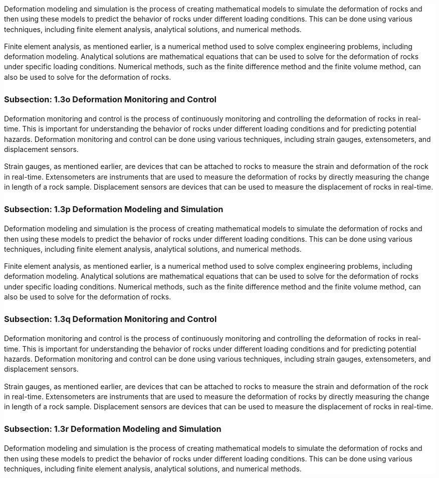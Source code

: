 Deformation modeling and simulation is the process of creating mathematical models to simulate the deformation of rocks and then using these models to predict the behavior of rocks under different loading conditions. This can be done using various techniques, including finite element analysis, analytical solutions, and numerical methods.

Finite element analysis, as mentioned earlier, is a numerical method used to solve complex engineering problems, including deformation modeling. Analytical solutions are mathematical equations that can be used to solve for the deformation of rocks under specific loading conditions. Numerical methods, such as the finite difference method and the finite volume method, can also be used to solve for the deformation of rocks.

### Subsection: 1.3o Deformation Monitoring and Control

Deformation monitoring and control is the process of continuously monitoring and controlling the deformation of rocks in real-time. This is important for understanding the behavior of rocks under different loading conditions and for predicting potential hazards. Deformation monitoring and control can be done using various techniques, including strain gauges, extensometers, and displacement sensors.

Strain gauges, as mentioned earlier, are devices that can be attached to rocks to measure the strain and deformation of the rock in real-time. Extensometers are instruments that are used to measure the deformation of rocks by directly measuring the change in length of a rock sample. Displacement sensors are devices that can be used to measure the displacement of rocks in real-time.

### Subsection: 1.3p Deformation Modeling and Simulation

Deformation modeling and simulation is the process of creating mathematical models to simulate the deformation of rocks and then using these models to predict the behavior of rocks under different loading conditions. This can be done using various techniques, including finite element analysis, analytical solutions, and numerical methods.

Finite element analysis, as mentioned earlier, is a numerical method used to solve complex engineering problems, including deformation modeling. Analytical solutions are mathematical equations that can be used to solve for the deformation of rocks under specific loading conditions. Numerical methods, such as the finite difference method and the finite volume method, can also be used to solve for the deformation of rocks.

### Subsection: 1.3q Deformation Monitoring and Control

Deformation monitoring and control is the process of continuously monitoring and controlling the deformation of rocks in real-time. This is important for understanding the behavior of rocks under different loading conditions and for predicting potential hazards. Deformation monitoring and control can be done using various techniques, including strain gauges, extensometers, and displacement sensors.

Strain gauges, as mentioned earlier, are devices that can be attached to rocks to measure the strain and deformation of the rock in real-time. Extensometers are instruments that are used to measure the deformation of rocks by directly measuring the change in length of a rock sample. Displacement sensors are devices that can be used to measure the displacement of rocks in real-time.

### Subsection: 1.3r Deformation Modeling and Simulation

Deformation modeling and simulation is the process of creating mathematical models to simulate the deformation of rocks and then using these models to predict the behavior of rocks under different loading conditions. This can be done using various techniques, including finite element analysis, analytical solutions, and numerical methods.
